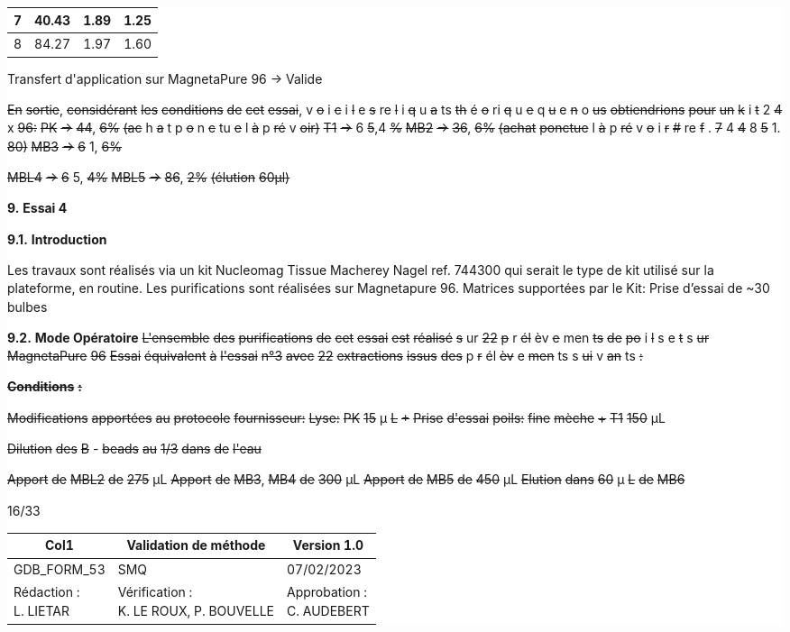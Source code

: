 
|7|40.43|1.89|1.25|
|---|---|---|---|
|8|84.27|1.97|1.60|


Transfert d'application sur MagnetaPure 96 → Valide

~~En~~ ~~sortie~~, ~~considérant~~ ~~les~~ ~~conditions~~ ~~de~~ ~~cet~~ ~~essai~~, v ~~o~~ i ~~c~~ i ~~l~~ e ~~s~~ re ~~l~~ i ~~q~~ u ~~a~~ ts ~~th~~ é ~~o~~ ri ~~q~~ u ~~e~~ q ~~u~~ e ~~n~~ o ~~us~~
~~obtiendrions~~ ~~pour~~ ~~un~~ ~~k~~ i ~~t~~ 2 ~~4~~ x ~~96:~~
~~PK~~ ~~→~~ ~~44~~, ~~6%~~ ~~(ac~~ h ~~a~~ t p ~~o~~ n ~~c~~ tu ~~e~~ l ~~à~~ p ~~ré~~ v ~~oir)~~
~~T1~~ ~~→~~ 6 ~~5~~,4 ~~%~~
~~MB2~~ ~~→~~ ~~36~~, ~~6%~~ ~~(achat~~ ~~ponctue~~ l ~~à~~ p ~~ré~~ v ~~o~~ i ~~r~~ ~~#~~ re ~~f~~ . ~~7~~ 4 ~~4~~ 8 ~~5~~ 1. ~~80)~~
~~MB3~~ ~~→~~ ~~6~~ 1, ~~6%~~

~~MBL4~~ ~~→~~ ~~6~~ 5, ~~4%~~
~~MBL5~~ ~~→~~ ~~86~~, ~~2%~~ ~~(élution~~ ~~60µl)~~

**9.** **Essai 4**

**9.1.** **Introduction**

Les travaux sont réalisés via un kit Nucleomag Tissue Macherey Nagel ref. 744300 qui serait
le type de kit utilisé sur la plateforme, en routine.
Les purifications sont réalisées sur Magnetapure 96.
Matrices supportées par le Kit: Prise d’essai de ~30 bulbes

**9.2.** **Mode Opératoire**
~~L'ensemble~~ ~~des~~ ~~purifications~~ ~~de~~ ~~cet~~ ~~essai~~ ~~est~~ ~~réalisé~~ ~~s~~ ur ~~22~~ ~~p~~ r ~~él~~ èv ~~e~~ men ~~ts~~ ~~de~~ ~~po~~ i ~~l~~ s e ~~t~~ s ~~ur~~
~~MagnetaPure~~ ~~96~~
~~Essai~~ ~~équivalent~~ ~~à~~ ~~l'essai~~ ~~n°3~~ ~~avec~~ ~~22~~ ~~extractions~~ ~~issus~~ ~~des~~ p ~~r~~ él ~~èv~~ e ~~men~~ ts s ~~ui~~ v ~~an~~ ts ~~:~~

~~**Conditions**~~ ~~**:**~~

~~Modifications~~ ~~apportées~~ ~~au~~ ~~protocole~~ ~~fournisseur:~~
~~Lyse:~~ ~~PK~~ ~~15~~ µ ~~L~~ ~~+~~ ~~Prise~~ ~~d'essai~~ ~~poils:~~ ~~fine~~ ~~mèche~~ ~~+~~ ~~T1~~ ~~150~~ µL

~~Dilution~~ ~~des~~ ~~B~~ - ~~beads~~ ~~au~~ ~~1/3~~ ~~dans~~ ~~de~~ ~~l'eau~~

~~Apport~~ ~~de~~ ~~MBL2~~ ~~de~~ ~~275~~ µL
~~Apport~~ ~~de~~ ~~MB3~~, ~~MB4~~ ~~de~~ ~~300~~ µL
~~Apport~~ ~~de~~ ~~MB5~~ ~~de~~ ~~450~~ µL
~~Elution~~ ~~dans~~ ~~60~~ µ ~~L~~ ~~de~~ ~~MB6~~

16/33

|Col1|Validation de méthode|Version 1.0|
|---|---|---|
|GDB_FORM_53|SMQ|07/02/2023|
|Rédaction :<br>L. LIETAR|Vérification :<br>K. LE ROUX, P. BOUVELLE|Approbation :<br>C. AUDEBERT|
